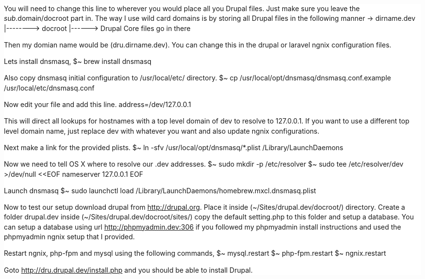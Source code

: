 You will need to change this line to wherever you would place all you Drupal files. Just make sure you leave the $sub.$domain/docroot part in.
The way I use wild card domains is by storing all Drupal files in the following manner
-> dirname.dev
			|--------> docroot
										|------> Drupal Core files go in there
 
Then my domian name would be (dru.dirname.dev). You can change this in the drupal or laravel ngnix configuration files.
 
Lets install dnsmasq,
$~ brew install dnsmasq
 
Also copy dnsmasq initial configuration to /usr/local/etc/ directory.
$~ cp /usr/local/opt/dnsmasq/dnsmasq.conf.example /usr/local/etc/dnsmasq.conf
 
Now edit your file and add this line.
address=/dev/127.0.0.1
 
This will direct all lookups for hostnames with a top level domain of dev to resolve to 127.0.0.1. If you want to use a different 
top level domain name, just replace dev with whatever you want and also update ngnix configurations.
 
Next make a link for the provided plists.
$~ ln -sfv /usr/local/opt/dnsmasq/*.plist /Library/LaunchDaemons
 
Now we need to tell OS X where to resolve our .dev addresses.
$~ sudo mkdir -p /etc/resolver
$~ sudo tee /etc/resolver/dev >/dev/null <<EOF
nameserver 127.0.0.1
EOF
 
Launch dnsmasq
$~ sudo launchctl load /Library/LaunchDaemons/homebrew.mxcl.dnsmasq.plist
 
Now to test our setup download drupal from http://drupal.org. Place it inside (~/Sites/drupal.dev/docroot/) directory.
Create a folder drupal.dev inside (~/Sites/drupal.dev/docroot/sites/) copy the default setting.php to this folder and setup a database.
You can setup a database using url http://phpmyadmin.dev:306 if you followed my phpmyadmin install instructions and used the phpmyadmin ngnix setup that I provided.
 
Restart ngnix, php-fpm and mysql using the following commands,
$~ mysql.restart
$~ php-fpm.restart
$~ ngnix.restart
 
Goto http://dru.drupal.dev/install.php and you should be able to install Drupal.